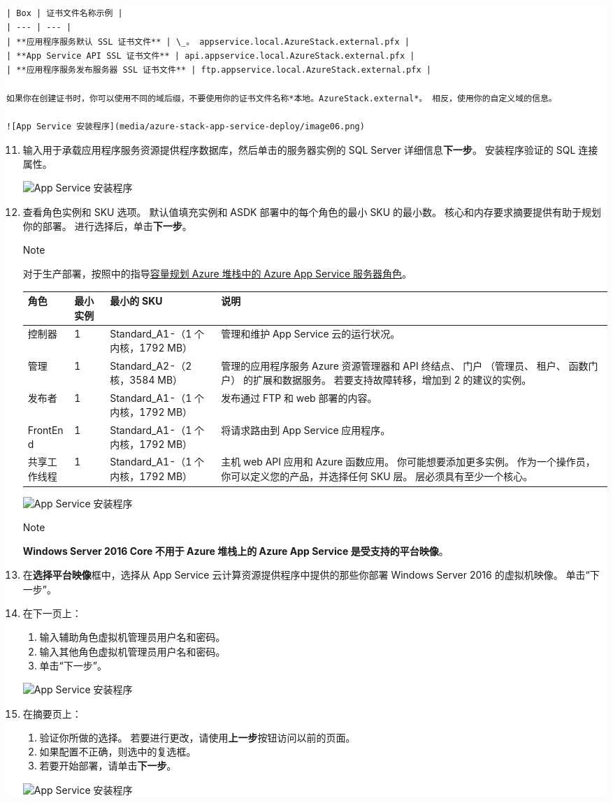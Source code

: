     | Box | 证书文件名称示例 |
    | --- | --- |
    | **应用程序服务默认 SSL 证书文件** | \_。 appservice.local.AzureStack.external.pfx |
    | **App Service API SSL 证书文件** | api.appservice.local.AzureStack.external.pfx |
    | **应用程序服务发布服务器 SSL 证书文件** | ftp.appservice.local.AzureStack.external.pfx |

    如果你在创建证书时，你可以使用不同的域后缀，不要使用你的证书文件名称*本地。AzureStack.external*。 相反，使用你的自定义域的信息。

    ![App Service 安装程序](media/azure-stack-app-service-deploy/image06.png)    

11. 输入用于承载应用程序服务资源提供程序数据库，然后单击的服务器实例的 SQL Server 详细信息**下一步**。 安装程序验证的 SQL 连接属性。

    ![App Service 安装程序](media/azure-stack-app-service-deploy/image07.png)    

12. 查看角色实例和 SKU 选项。 默认值填充实例和 ASDK 部署中的每个角色的最小 SKU 的最小数。 核心和内存要求摘要提供有助于规划你的部署。 进行选择后，单击**下一步**。

     > [!NOTE]
     > 对于生产部署，按照中的指导[容量规划 Azure 堆栈中的 Azure App Service 服务器角色](azure-stack-app-service-capacity-planning.md)。
     > 
     >

    | 角色 | 最小实例 | 最小的 SKU | 说明 |
    | --- | --- | --- | --- |
    | 控制器 | 1 | Standard_A1-（1 个内核，1792 MB） | 管理和维护 App Service 云的运行状况。 |
    | 管理 | 1 | Standard_A2-（2 核，3584 MB） | 管理的应用程序服务 Azure 资源管理器和 API 终结点、 门户 （管理员、 租户、 函数门户） 的扩展和数据服务。 若要支持故障转移，增加到 2 的建议的实例。 |
    | 发布者 | 1 | Standard_A1-（1 个内核，1792 MB） | 发布通过 FTP 和 web 部署的内容。 |
    | FrontEnd | 1 | Standard_A1-（1 个内核，1792 MB） | 将请求路由到 App Service 应用程序。 |
    | 共享工作线程 | 1 | Standard_A1-（1 个内核，1792 MB） | 主机 web API 应用和 Azure 函数应用。 你可能想要添加更多实例。 作为一个操作员，你可以定义您的产品，并选择任何 SKU 层。 层必须具有至少一个核心。 |

    ![App Service 安装程序](media/azure-stack-app-service-deploy/image08.png)    

    > [!NOTE]
    > **Windows Server 2016 Core 不用于 Azure 堆栈上的 Azure App Service 是受支持的平台映像**。

13. 在**选择平台映像**框中，选择从 App Service 云计算资源提供程序中提供的那些你部署 Windows Server 2016 的虚拟机映像。 单击“下一步”。

14. 在下一页上：
     1. 输入辅助角色虚拟机管理员用户名和密码。
     2. 输入其他角色虚拟机管理员用户名和密码。
     3. 单击“下一步”。

    ![App Service 安装程序](media/azure-stack-app-service-deploy/image09.png)    

15. 在摘要页上：
    1. 验证你所做的选择。 若要进行更改，请使用**上一步**按钮访问以前的页面。
    2. 如果配置不正确，则选中的复选框。
    3. 若要开始部署，请单击**下一步**。

    ![App Service 安装程序](media/azure-stack-app-service-deploy/image10.png)    


[Azure_Stack_App_Service_preview_installer]: http://go.microsoft.com/fwlink/?LinkID=717531
[App_Service_Deployment]: http://go.microsoft.com/fwlink/?LinkId=723982
[AppServiceHelperScripts]: http://go.microsoft.com/fwlink/?LinkId=733525